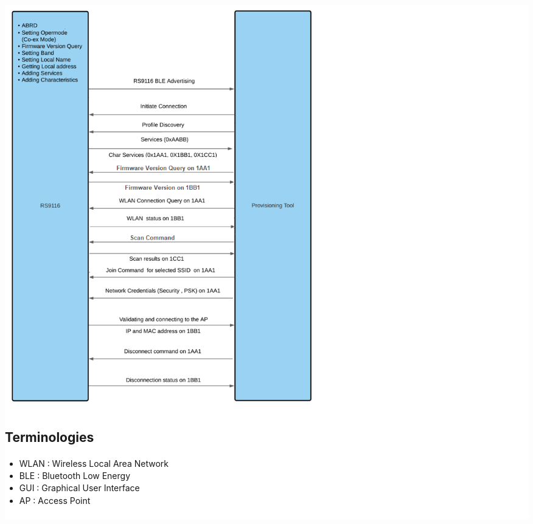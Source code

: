 <img src="resources/designflow.png" alt="Setup" width=60% >

## Terminologies

   -  WLAN    : Wireless Local Area Network
   -  BLE     : Bluetooth Low Energy
   -  GUI     : Graphical User Interface
   -  AP      : Access Point
<br><br>
